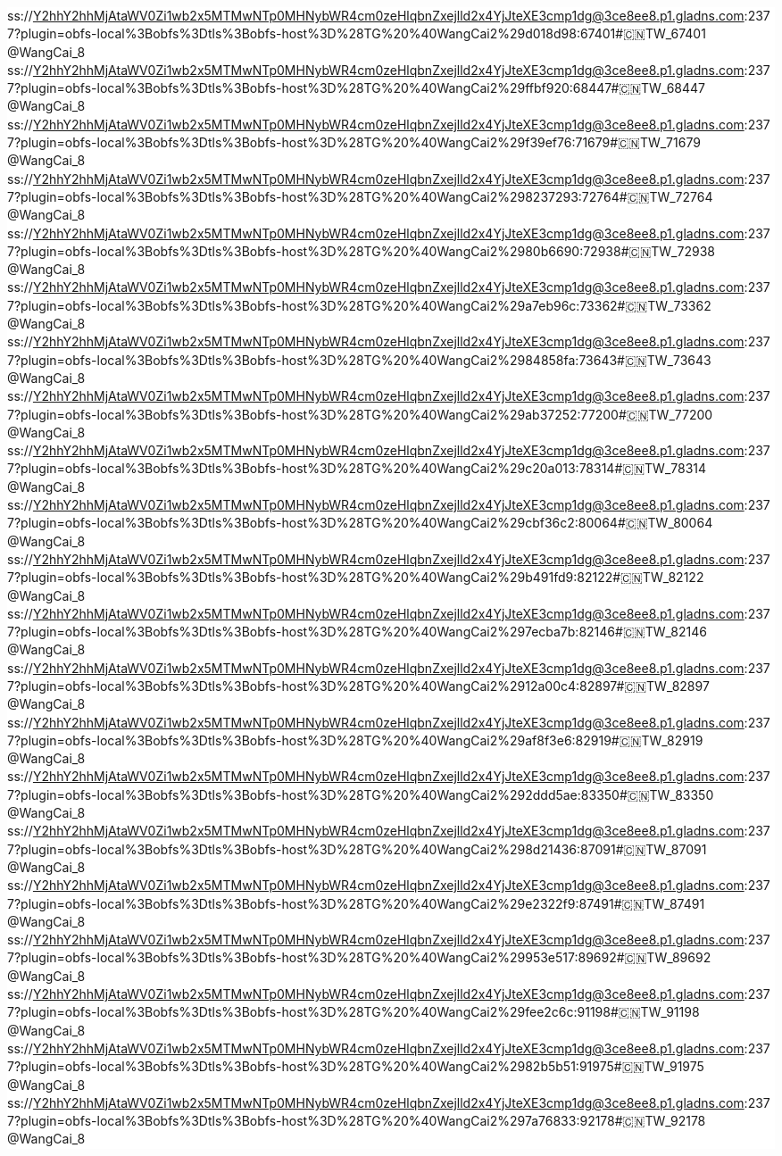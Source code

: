 ss://Y2hhY2hhMjAtaWV0Zi1wb2x5MTMwNTp0MHNybWR4cm0zeHlqbnZxejlld2x4YjJteXE3cmp1dg@3ce8ee8.p1.gladns.com:2377?plugin=obfs-local%3Bobfs%3Dtls%3Bobfs-host%3D%28TG%20%40WangCai2%29d018d98:67401#🇨🇳TW_67401 @WangCai_8
ss://Y2hhY2hhMjAtaWV0Zi1wb2x5MTMwNTp0MHNybWR4cm0zeHlqbnZxejlld2x4YjJteXE3cmp1dg@3ce8ee8.p1.gladns.com:2377?plugin=obfs-local%3Bobfs%3Dtls%3Bobfs-host%3D%28TG%20%40WangCai2%29ffbf920:68447#🇨🇳TW_68447 @WangCai_8
ss://Y2hhY2hhMjAtaWV0Zi1wb2x5MTMwNTp0MHNybWR4cm0zeHlqbnZxejlld2x4YjJteXE3cmp1dg@3ce8ee8.p1.gladns.com:2377?plugin=obfs-local%3Bobfs%3Dtls%3Bobfs-host%3D%28TG%20%40WangCai2%29f39ef76:71679#🇨🇳TW_71679 @WangCai_8
ss://Y2hhY2hhMjAtaWV0Zi1wb2x5MTMwNTp0MHNybWR4cm0zeHlqbnZxejlld2x4YjJteXE3cmp1dg@3ce8ee8.p1.gladns.com:2377?plugin=obfs-local%3Bobfs%3Dtls%3Bobfs-host%3D%28TG%20%40WangCai2%298237293:72764#🇨🇳TW_72764 @WangCai_8
ss://Y2hhY2hhMjAtaWV0Zi1wb2x5MTMwNTp0MHNybWR4cm0zeHlqbnZxejlld2x4YjJteXE3cmp1dg@3ce8ee8.p1.gladns.com:2377?plugin=obfs-local%3Bobfs%3Dtls%3Bobfs-host%3D%28TG%20%40WangCai2%2980b6690:72938#🇨🇳TW_72938 @WangCai_8
ss://Y2hhY2hhMjAtaWV0Zi1wb2x5MTMwNTp0MHNybWR4cm0zeHlqbnZxejlld2x4YjJteXE3cmp1dg@3ce8ee8.p1.gladns.com:2377?plugin=obfs-local%3Bobfs%3Dtls%3Bobfs-host%3D%28TG%20%40WangCai2%29a7eb96c:73362#🇨🇳TW_73362 @WangCai_8
ss://Y2hhY2hhMjAtaWV0Zi1wb2x5MTMwNTp0MHNybWR4cm0zeHlqbnZxejlld2x4YjJteXE3cmp1dg@3ce8ee8.p1.gladns.com:2377?plugin=obfs-local%3Bobfs%3Dtls%3Bobfs-host%3D%28TG%20%40WangCai2%2984858fa:73643#🇨🇳TW_73643 @WangCai_8
ss://Y2hhY2hhMjAtaWV0Zi1wb2x5MTMwNTp0MHNybWR4cm0zeHlqbnZxejlld2x4YjJteXE3cmp1dg@3ce8ee8.p1.gladns.com:2377?plugin=obfs-local%3Bobfs%3Dtls%3Bobfs-host%3D%28TG%20%40WangCai2%29ab37252:77200#🇨🇳TW_77200 @WangCai_8
ss://Y2hhY2hhMjAtaWV0Zi1wb2x5MTMwNTp0MHNybWR4cm0zeHlqbnZxejlld2x4YjJteXE3cmp1dg@3ce8ee8.p1.gladns.com:2377?plugin=obfs-local%3Bobfs%3Dtls%3Bobfs-host%3D%28TG%20%40WangCai2%29c20a013:78314#🇨🇳TW_78314 @WangCai_8
ss://Y2hhY2hhMjAtaWV0Zi1wb2x5MTMwNTp0MHNybWR4cm0zeHlqbnZxejlld2x4YjJteXE3cmp1dg@3ce8ee8.p1.gladns.com:2377?plugin=obfs-local%3Bobfs%3Dtls%3Bobfs-host%3D%28TG%20%40WangCai2%29cbf36c2:80064#🇨🇳TW_80064 @WangCai_8
ss://Y2hhY2hhMjAtaWV0Zi1wb2x5MTMwNTp0MHNybWR4cm0zeHlqbnZxejlld2x4YjJteXE3cmp1dg@3ce8ee8.p1.gladns.com:2377?plugin=obfs-local%3Bobfs%3Dtls%3Bobfs-host%3D%28TG%20%40WangCai2%29b491fd9:82122#🇨🇳TW_82122 @WangCai_8
ss://Y2hhY2hhMjAtaWV0Zi1wb2x5MTMwNTp0MHNybWR4cm0zeHlqbnZxejlld2x4YjJteXE3cmp1dg@3ce8ee8.p1.gladns.com:2377?plugin=obfs-local%3Bobfs%3Dtls%3Bobfs-host%3D%28TG%20%40WangCai2%297ecba7b:82146#🇨🇳TW_82146 @WangCai_8
ss://Y2hhY2hhMjAtaWV0Zi1wb2x5MTMwNTp0MHNybWR4cm0zeHlqbnZxejlld2x4YjJteXE3cmp1dg@3ce8ee8.p1.gladns.com:2377?plugin=obfs-local%3Bobfs%3Dtls%3Bobfs-host%3D%28TG%20%40WangCai2%2912a00c4:82897#🇨🇳TW_82897 @WangCai_8
ss://Y2hhY2hhMjAtaWV0Zi1wb2x5MTMwNTp0MHNybWR4cm0zeHlqbnZxejlld2x4YjJteXE3cmp1dg@3ce8ee8.p1.gladns.com:2377?plugin=obfs-local%3Bobfs%3Dtls%3Bobfs-host%3D%28TG%20%40WangCai2%29af8f3e6:82919#🇨🇳TW_82919 @WangCai_8
ss://Y2hhY2hhMjAtaWV0Zi1wb2x5MTMwNTp0MHNybWR4cm0zeHlqbnZxejlld2x4YjJteXE3cmp1dg@3ce8ee8.p1.gladns.com:2377?plugin=obfs-local%3Bobfs%3Dtls%3Bobfs-host%3D%28TG%20%40WangCai2%292ddd5ae:83350#🇨🇳TW_83350 @WangCai_8
ss://Y2hhY2hhMjAtaWV0Zi1wb2x5MTMwNTp0MHNybWR4cm0zeHlqbnZxejlld2x4YjJteXE3cmp1dg@3ce8ee8.p1.gladns.com:2377?plugin=obfs-local%3Bobfs%3Dtls%3Bobfs-host%3D%28TG%20%40WangCai2%298d21436:87091#🇨🇳TW_87091 @WangCai_8
ss://Y2hhY2hhMjAtaWV0Zi1wb2x5MTMwNTp0MHNybWR4cm0zeHlqbnZxejlld2x4YjJteXE3cmp1dg@3ce8ee8.p1.gladns.com:2377?plugin=obfs-local%3Bobfs%3Dtls%3Bobfs-host%3D%28TG%20%40WangCai2%29e2322f9:87491#🇨🇳TW_87491 @WangCai_8
ss://Y2hhY2hhMjAtaWV0Zi1wb2x5MTMwNTp0MHNybWR4cm0zeHlqbnZxejlld2x4YjJteXE3cmp1dg@3ce8ee8.p1.gladns.com:2377?plugin=obfs-local%3Bobfs%3Dtls%3Bobfs-host%3D%28TG%20%40WangCai2%29953e517:89692#🇨🇳TW_89692 @WangCai_8
ss://Y2hhY2hhMjAtaWV0Zi1wb2x5MTMwNTp0MHNybWR4cm0zeHlqbnZxejlld2x4YjJteXE3cmp1dg@3ce8ee8.p1.gladns.com:2377?plugin=obfs-local%3Bobfs%3Dtls%3Bobfs-host%3D%28TG%20%40WangCai2%29fee2c6c:91198#🇨🇳TW_91198 @WangCai_8
ss://Y2hhY2hhMjAtaWV0Zi1wb2x5MTMwNTp0MHNybWR4cm0zeHlqbnZxejlld2x4YjJteXE3cmp1dg@3ce8ee8.p1.gladns.com:2377?plugin=obfs-local%3Bobfs%3Dtls%3Bobfs-host%3D%28TG%20%40WangCai2%2982b5b51:91975#🇨🇳TW_91975 @WangCai_8
ss://Y2hhY2hhMjAtaWV0Zi1wb2x5MTMwNTp0MHNybWR4cm0zeHlqbnZxejlld2x4YjJteXE3cmp1dg@3ce8ee8.p1.gladns.com:2377?plugin=obfs-local%3Bobfs%3Dtls%3Bobfs-host%3D%28TG%20%40WangCai2%297a76833:92178#🇨🇳TW_92178 @WangCai_8